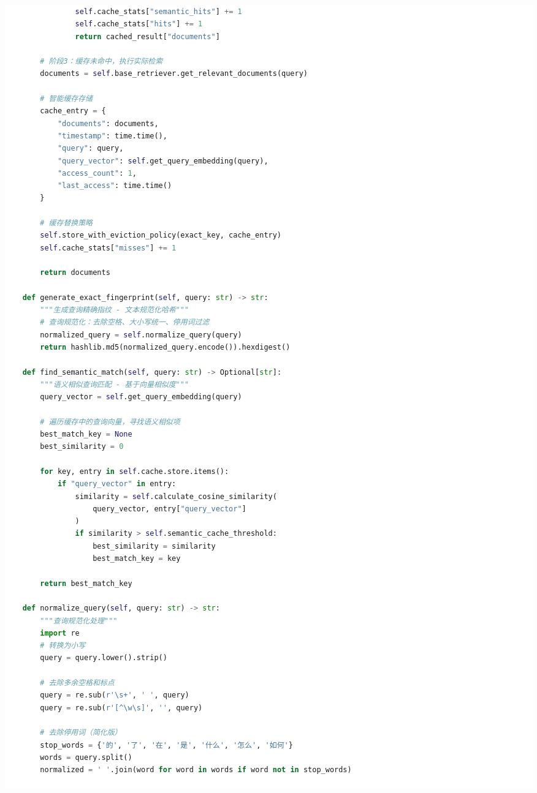 ```python
                self.cache_stats["semantic_hits"] += 1
                self.cache_stats["hits"] += 1
                return cached_result["documents"]
        
        # 阶段3：缓存未命中，执行实际检索
        documents = self.base_retriever.get_relevant_documents(query)
        
        # 智能缓存存储
        cache_entry = {
            "documents": documents,
            "timestamp": time.time(),
            "query": query,
            "query_vector": self.get_query_embedding(query),
            "access_count": 1,
            "last_access": time.time()
        }
        
        # 缓存替换策略
        self.store_with_eviction_policy(exact_key, cache_entry)
        self.cache_stats["misses"] += 1
        
        return documents
    
    def generate_exact_fingerprint(self, query: str) -> str:
        """生成查询精确指纹 - 文本规范化哈希"""
        # 查询规范化：去除空格、大小写统一、停用词过滤
        normalized_query = self.normalize_query(query)
        return hashlib.md5(normalized_query.encode()).hexdigest()
    
    def find_semantic_match(self, query: str) -> Optional[str]:
        """语义相似查询匹配 - 基于向量相似度"""
        query_vector = self.get_query_embedding(query)
        
        # 遍历缓存中的查询向量，寻找语义相似项
        best_match_key = None
        best_similarity = 0
        
        for key, entry in self.cache.store.items():
            if "query_vector" in entry:
                similarity = self.calculate_cosine_similarity(
                    query_vector, entry["query_vector"]
                )
                if similarity > self.semantic_cache_threshold:
                    best_similarity = similarity
                    best_match_key = key
        
        return best_match_key
    
    def normalize_query(self, query: str) -> str:
        """查询规范化处理"""
        import re
        # 转换为小写
        query = query.lower().strip()
        
        # 去除多余空格和标点
        query = re.sub(r'\s+', ' ', query)
        query = re.sub(r'[^\w\s]', '', query)
        
        # 去除停用词（简化版）
        stop_words = {'的', '了', '在', '是', '什么', '怎么', '如何'}
        words = query.split()
        normalized = ' '.join(word for word in words if word not in stop_words)
        
```